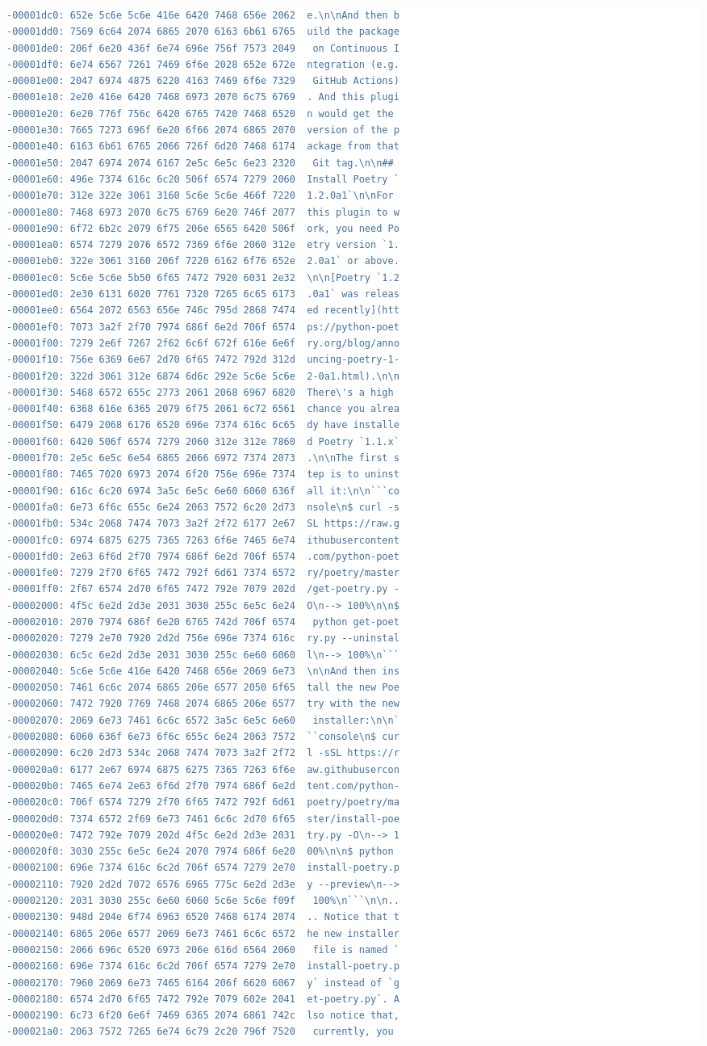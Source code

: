 ```diff
-00001dc0: 652e 5c6e 5c6e 416e 6420 7468 656e 2062  e.\n\nAnd then b
-00001dd0: 7569 6c64 2074 6865 2070 6163 6b61 6765  uild the package
-00001de0: 206f 6e20 436f 6e74 696e 756f 7573 2049   on Continuous I
-00001df0: 6e74 6567 7261 7469 6f6e 2028 652e 672e  ntegration (e.g.
-00001e00: 2047 6974 4875 6220 4163 7469 6f6e 7329   GitHub Actions)
-00001e10: 2e20 416e 6420 7468 6973 2070 6c75 6769  . And this plugi
-00001e20: 6e20 776f 756c 6420 6765 7420 7468 6520  n would get the 
-00001e30: 7665 7273 696f 6e20 6f66 2074 6865 2070  version of the p
-00001e40: 6163 6b61 6765 2066 726f 6d20 7468 6174  ackage from that
-00001e50: 2047 6974 2074 6167 2e5c 6e5c 6e23 2320   Git tag.\n\n## 
-00001e60: 496e 7374 616c 6c20 506f 6574 7279 2060  Install Poetry `
-00001e70: 312e 322e 3061 3160 5c6e 5c6e 466f 7220  1.2.0a1`\n\nFor 
-00001e80: 7468 6973 2070 6c75 6769 6e20 746f 2077  this plugin to w
-00001e90: 6f72 6b2c 2079 6f75 206e 6565 6420 506f  ork, you need Po
-00001ea0: 6574 7279 2076 6572 7369 6f6e 2060 312e  etry version `1.
-00001eb0: 322e 3061 3160 206f 7220 6162 6f76 652e  2.0a1` or above.
-00001ec0: 5c6e 5c6e 5b50 6f65 7472 7920 6031 2e32  \n\n[Poetry `1.2
-00001ed0: 2e30 6131 6020 7761 7320 7265 6c65 6173  .0a1` was releas
-00001ee0: 6564 2072 6563 656e 746c 795d 2868 7474  ed recently](htt
-00001ef0: 7073 3a2f 2f70 7974 686f 6e2d 706f 6574  ps://python-poet
-00001f00: 7279 2e6f 7267 2f62 6c6f 672f 616e 6e6f  ry.org/blog/anno
-00001f10: 756e 6369 6e67 2d70 6f65 7472 792d 312d  uncing-poetry-1-
-00001f20: 322d 3061 312e 6874 6d6c 292e 5c6e 5c6e  2-0a1.html).\n\n
-00001f30: 5468 6572 655c 2773 2061 2068 6967 6820  There\'s a high 
-00001f40: 6368 616e 6365 2079 6f75 2061 6c72 6561  chance you alrea
-00001f50: 6479 2068 6176 6520 696e 7374 616c 6c65  dy have installe
-00001f60: 6420 506f 6574 7279 2060 312e 312e 7860  d Poetry `1.1.x`
-00001f70: 2e5c 6e5c 6e54 6865 2066 6972 7374 2073  .\n\nThe first s
-00001f80: 7465 7020 6973 2074 6f20 756e 696e 7374  tep is to uninst
-00001f90: 616c 6c20 6974 3a5c 6e5c 6e60 6060 636f  all it:\n\n```co
-00001fa0: 6e73 6f6c 655c 6e24 2063 7572 6c20 2d73  nsole\n$ curl -s
-00001fb0: 534c 2068 7474 7073 3a2f 2f72 6177 2e67  SL https://raw.g
-00001fc0: 6974 6875 6275 7365 7263 6f6e 7465 6e74  ithubusercontent
-00001fd0: 2e63 6f6d 2f70 7974 686f 6e2d 706f 6574  .com/python-poet
-00001fe0: 7279 2f70 6f65 7472 792f 6d61 7374 6572  ry/poetry/master
-00001ff0: 2f67 6574 2d70 6f65 7472 792e 7079 202d  /get-poetry.py -
-00002000: 4f5c 6e2d 2d3e 2031 3030 255c 6e5c 6e24  O\n--> 100%\n\n$
-00002010: 2070 7974 686f 6e20 6765 742d 706f 6574   python get-poet
-00002020: 7279 2e70 7920 2d2d 756e 696e 7374 616c  ry.py --uninstal
-00002030: 6c5c 6e2d 2d3e 2031 3030 255c 6e60 6060  l\n--> 100%\n```
-00002040: 5c6e 5c6e 416e 6420 7468 656e 2069 6e73  \n\nAnd then ins
-00002050: 7461 6c6c 2074 6865 206e 6577 2050 6f65  tall the new Poe
-00002060: 7472 7920 7769 7468 2074 6865 206e 6577  try with the new
-00002070: 2069 6e73 7461 6c6c 6572 3a5c 6e5c 6e60   installer:\n\n`
-00002080: 6060 636f 6e73 6f6c 655c 6e24 2063 7572  ``console\n$ cur
-00002090: 6c20 2d73 534c 2068 7474 7073 3a2f 2f72  l -sSL https://r
-000020a0: 6177 2e67 6974 6875 6275 7365 7263 6f6e  aw.githubusercon
-000020b0: 7465 6e74 2e63 6f6d 2f70 7974 686f 6e2d  tent.com/python-
-000020c0: 706f 6574 7279 2f70 6f65 7472 792f 6d61  poetry/poetry/ma
-000020d0: 7374 6572 2f69 6e73 7461 6c6c 2d70 6f65  ster/install-poe
-000020e0: 7472 792e 7079 202d 4f5c 6e2d 2d3e 2031  try.py -O\n--> 1
-000020f0: 3030 255c 6e5c 6e24 2070 7974 686f 6e20  00%\n\n$ python 
-00002100: 696e 7374 616c 6c2d 706f 6574 7279 2e70  install-poetry.p
-00002110: 7920 2d2d 7072 6576 6965 775c 6e2d 2d3e  y --preview\n-->
-00002120: 2031 3030 255c 6e60 6060 5c6e 5c6e f09f   100%\n```\n\n..
-00002130: 948d 204e 6f74 6963 6520 7468 6174 2074  .. Notice that t
-00002140: 6865 206e 6577 2069 6e73 7461 6c6c 6572  he new installer
-00002150: 2066 696c 6520 6973 206e 616d 6564 2060   file is named `
-00002160: 696e 7374 616c 6c2d 706f 6574 7279 2e70  install-poetry.p
-00002170: 7960 2069 6e73 7465 6164 206f 6620 6067  y` instead of `g
-00002180: 6574 2d70 6f65 7472 792e 7079 602e 2041  et-poetry.py`. A
-00002190: 6c73 6f20 6e6f 7469 6365 2074 6861 742c  lso notice that,
-000021a0: 2063 7572 7265 6e74 6c79 2c20 796f 7520   currently, you 
```